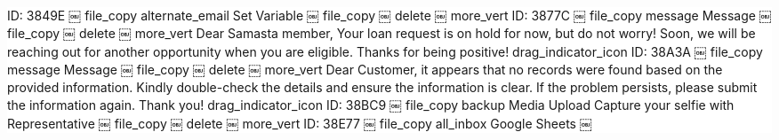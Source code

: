 ID:
3849E
￼
file_copy
alternate_email
Set Variable
￼
file_copy
￼
delete
￼
more_vert
ID:
3877C
￼
file_copy
message
Message
￼
file_copy
￼
delete
￼
more_vert
Dear Samasta member,
Your loan request is on hold for now, but do not worry! Soon, we will be reaching out for another
opportunity when you are eligible. Thanks for being positive!
drag_indicator_icon
ID:
38A3A
￼
file_copy
message
Message
￼
file_copy
￼
delete
￼
more_vert
Dear Customer, it appears that no records were found based on the provided information. Kindly double-check the details and ensure the information is clear. If the problem persists, please submit the information again. Thank you!
drag_indicator_icon
ID:
38BC9
￼
file_copy
backup
Media Upload 
Capture your selfie with Representative	
￼
file_copy
￼
delete
￼
more_vert
ID:
38E77
￼
file_copy
all_inbox
Google Sheets
￼